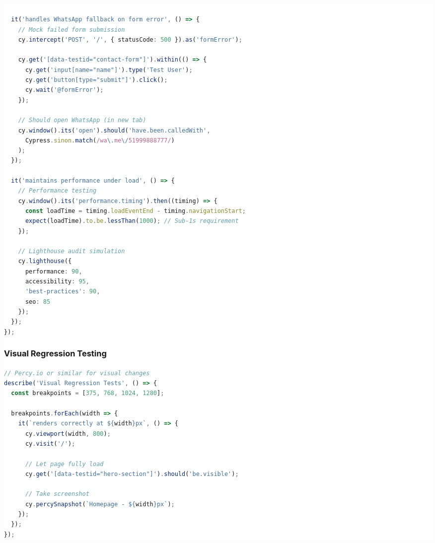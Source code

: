 ```typescript

  it('handles WhatsApp fallback on form error', () => {
    // Mock failed form submission
    cy.intercept('POST', '/', { statusCode: 500 }).as('formError');

    cy.get('[data-testid="contact-form"]').within(() => {
      cy.get('input[name="name"]').type('Test User');
      cy.get('button[type="submit"]').click();
      cy.wait('@formError');
    });

    // Should open WhatsApp (in new tab)
    cy.window().its('open').should('have.been.calledWith', 
      Cypress.sinon.match(/wa\.me\/51999888777/)
    );
  });

  it('maintains performance under load', () => {
    // Performance testing
    cy.window().its('performance.timing').then((timing) => {
      const loadTime = timing.loadEventEnd - timing.navigationStart;
      expect(loadTime).to.be.lessThan(1000); // Sub-1s requirement
    });

    // Lighthouse audit simulation
    cy.lighthouse({
      performance: 90,
      accessibility: 95,
      'best-practices': 90,
      seo: 85
    });
  });
});
```

### Visual Regression Testing

```typescript
// Percy.io or similar for visual changes
describe('Visual Regression Tests', () => {
  const breakpoints = [375, 768, 1024, 1280];

  breakpoints.forEach(width => {
    it(`renders correctly at ${width}px`, () => {
      cy.viewport(width, 800);
      cy.visit('/');
      
      // Let page fully load
      cy.get('[data-testid="hero-section"]').should('be.visible');
      
      // Take screenshot
      cy.percySnapshot(`Homepage - ${width}px`);
    });
  });
});
```
